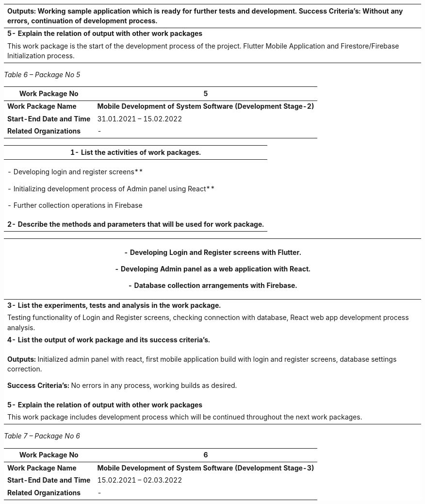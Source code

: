 

|**Outputs:** Working sample application which is ready for further tests and development. **Success Criteria’s:** Without any errors, continuation of development process. |
| :- |
|**5- Explain the relation of output with other work packages** |
|This work package is the start of the development process of the project. Flutter Mobile Application and Firestore/Firebase Initialization process. |

<a name="_page19_x68.00_y353.00"></a>*Table 6 – Package No 5* 



|**Work Package No** |5 |
| - | - |
|**Work Package Name** |**Mobile  Development  of  System  Software  (Development Stage-2)** |
|**Start-End Date and Time** |31\.01.2021 – 15.02.2022 |
|**Related Organizations** |- |



|**1- List the activities of work packages.** |
| - |
|<p>- Developing login and register screens** </p><p>- Initializing development process of Admin panel using React** </p><p>- Further collection operations in Firebase</p>|
|**2- Describe the methods and parameters that will be used for work package.** |



|<p>- Developing Login and Register screens with Flutter. </p><p>- Developing Admin panel as a web application with React. </p><p>- Database collection arrangements with Firebase. </p>|
| - |
|**3- List the experiments, tests and analysis in the work package.** |
|Testing functionality of Login and Register screens, checking connection with database, React web app development process analysis. |
|**4- List the output of work package and its success criteria’s.** |
|<p>**Outputs:** Initialized admin panel with react, first mobile application build with login and register screens, database settings correction. </p><p>**Success Criteria’s:** No errors in any process, working builds as desired. </p>|
|**5- Explain the relation of output with other work packages** |
|This work package includes development process which will be continued throughout the next work packages. |

<a name="_page20_x68.00_y589.00"></a>*Table 7 – Package No 6* 



|**Work Package No** |6 |
| - | - |
|**Work Package Name** |**Mobile  Development  of  System  Software  (Development Stage-3)** |
|**Start-End Date and Time** |15\.02.2021 – 02.03.2022 |
|**Related Organizations** |- |
